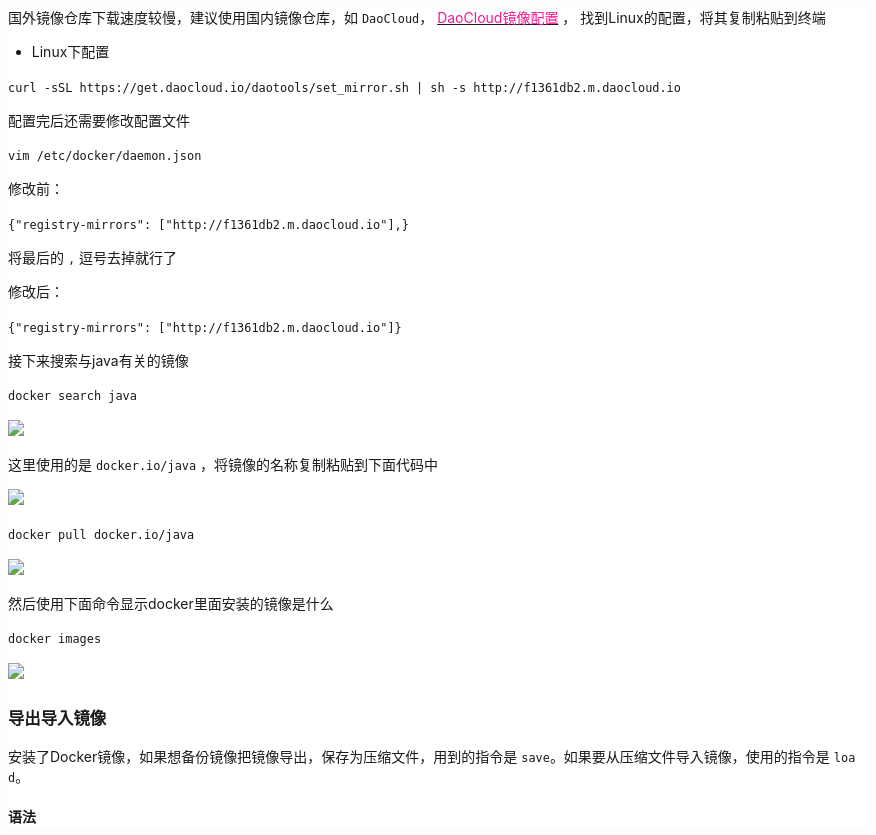国外镜像仓库下载速度较慢，建议使用国内镜像仓库，如 `DaoCloud`， [<span style="color:#FF1493;">DaoCloud镜像配置</span>](https://www.daocloud.io/mirror) ， 找到Linux的配置，将其复制粘贴到终端

* Linux下配置

```
curl -sSL https://get.daocloud.io/daotools/set_mirror.sh | sh -s http://f1361db2.m.daocloud.io
```

配置完后还需要修改配置文件

```
vim /etc/docker/daemon.json
```

修改前：

```
{"registry-mirrors": ["http://f1361db2.m.daocloud.io"],}
```

将最后的 `,` 逗号去掉就行了

修改后：

```
{"registry-mirrors": ["http://f1361db2.m.daocloud.io"]}
```

接下来搜索与java有关的镜像

```
docker search java
```

![](https://images.notes.xuepincat.com/docker/3.png)

这里使用的是 `docker.io/java` ，将镜像的名称复制粘贴到下面代码中

![](https://images.notes.xuepincat.com/docker/4.png)

```
docker pull docker.io/java
```

![](https://images.notes.xuepincat.com/docker/5.png)

然后使用下面命令显示docker里面安装的镜像是什么

```
docker images
```

![](https://images.notes.xuepincat.com/docker/6.png)

### 导出导入镜像

安装了Docker镜像，如果想备份镜像把镜像导出，保存为压缩文件，用到的指令是 `save`。如果要从压缩文件导入镜像，使用的指令是 `load`。

#### 语法
